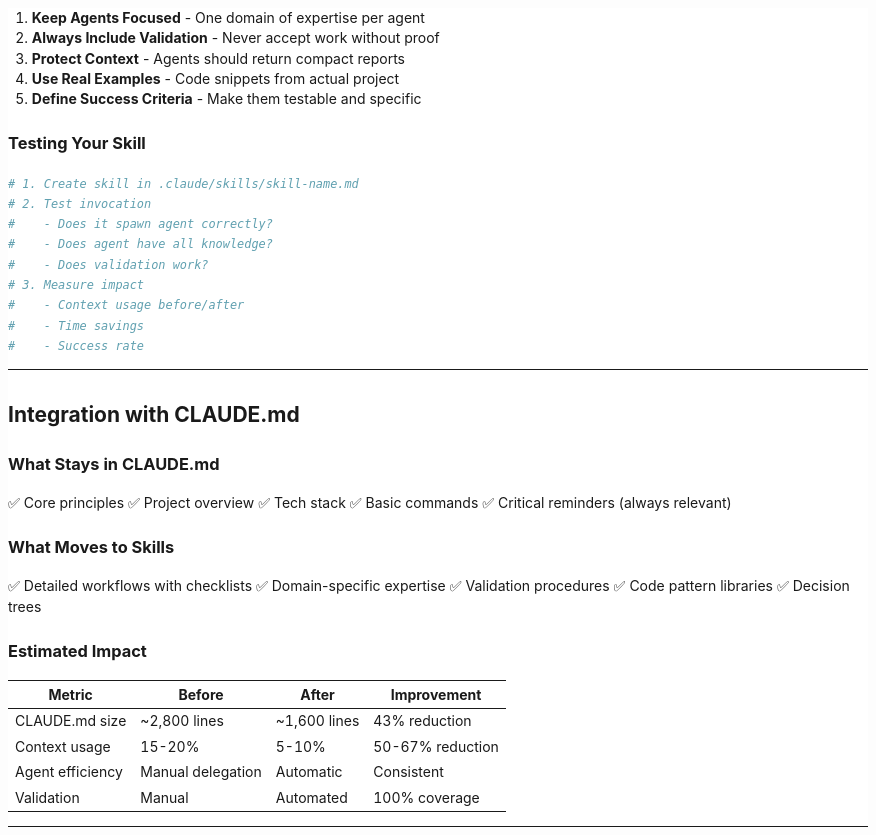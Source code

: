 1. **Keep Agents Focused** - One domain of expertise per agent
2. **Always Include Validation** - Never accept work without proof
3. **Protect Context** - Agents should return compact reports
4. **Use Real Examples** - Code snippets from actual project
5. **Define Success Criteria** - Make them testable and specific

### Testing Your Skill

```bash
# 1. Create skill in .claude/skills/skill-name.md
# 2. Test invocation
#    - Does it spawn agent correctly?
#    - Does agent have all knowledge?
#    - Does validation work?
# 3. Measure impact
#    - Context usage before/after
#    - Time savings
#    - Success rate
```

---

## Integration with CLAUDE.md

### What Stays in CLAUDE.md

✅ Core principles
✅ Project overview
✅ Tech stack
✅ Basic commands
✅ Critical reminders (always relevant)

### What Moves to Skills

✅ Detailed workflows with checklists
✅ Domain-specific expertise
✅ Validation procedures
✅ Code pattern libraries
✅ Decision trees

### Estimated Impact

| Metric | Before | After | Improvement |
|--------|--------|-------|-------------|
| CLAUDE.md size | ~2,800 lines | ~1,600 lines | 43% reduction |
| Context usage | 15-20% | 5-10% | 50-67% reduction |
| Agent efficiency | Manual delegation | Automatic | Consistent |
| Validation | Manual | Automated | 100% coverage |

---
